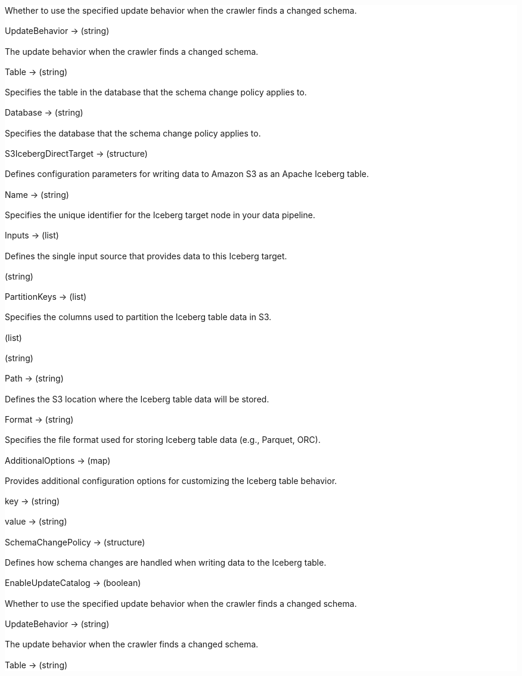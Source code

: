 Whether to use the specified update behavior when the crawler finds a changed schema.

UpdateBehavior -> (string)

The update behavior when the crawler finds a changed schema.

Table -> (string)

Specifies the table in the database that the schema change policy applies to.

Database -> (string)

Specifies the database that the schema change policy applies to.

S3IcebergDirectTarget -> (structure)

Defines configuration parameters for writing data to Amazon S3 as an Apache Iceberg table.

Name -> (string)

Specifies the unique identifier for the Iceberg target node in your data pipeline.

Inputs -> (list)

Defines the single input source that provides data to this Iceberg target.

(string)

PartitionKeys -> (list)

Specifies the columns used to partition the Iceberg table data in S3.

(list)

(string)

Path -> (string)

Defines the S3 location where the Iceberg table data will be stored.

Format -> (string)

Specifies the file format used for storing Iceberg table data (e.g., Parquet, ORC).

AdditionalOptions -> (map)

Provides additional configuration options for customizing the Iceberg table behavior.

key -> (string)

value -> (string)

SchemaChangePolicy -> (structure)

Defines how schema changes are handled when writing data to the Iceberg table.

EnableUpdateCatalog -> (boolean)

Whether to use the specified update behavior when the crawler finds a changed schema.

UpdateBehavior -> (string)

The update behavior when the crawler finds a changed schema.

Table -> (string)
